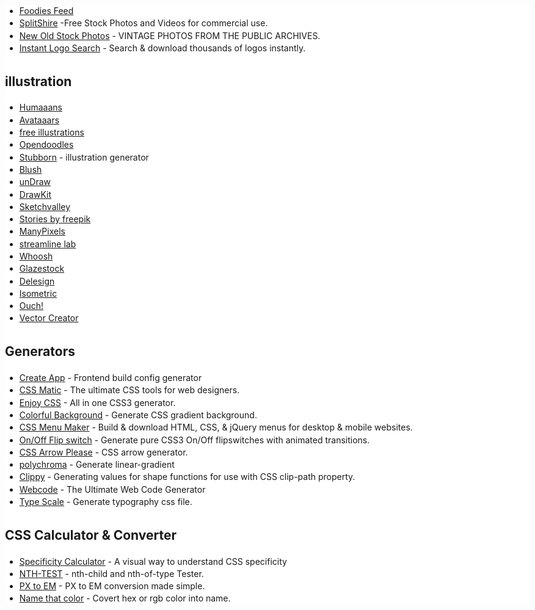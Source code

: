 - [Foodies Feed](https://www.foodiesfeed.com/)
- [SplitShire](https://www.splitshire.com/) -Free Stock Photos and Videos for commercial use.
- [New Old Stock Photos](https://nos.twnsnd.co/) - VINTAGE PHOTOS FROM THE PUBLIC ARCHIVES.
- [Instant Logo Search](http://instantlogosearch.com/) - Search & download thousands of logos instantly.

## illustration

- [Humaaans](https://www.humaaans.com/)
- [Avataaars](https://avataaars.com/)
- [free illustrations](https://freellustrations.com/)
- [Opendoodles](https://opendoodles.com)
- [Stubborn](https://stubborn.fun/) - illustration generator
- [Blush](https://blush.design/)
- [unDraw](https://undraw.co/illustrations)
- [DrawKit](https://www.drawkit.io/)
- [Sketchvalley](https://sketchvalley.com/)
- [Stories by freepik](https://www.freepik.com/stories)
- [ManyPixels](https://www.manypixels.co/)
- [streamline lab](https://lab.streamlineicons.com/)
- [Whoosh](https://www.ls.graphics/whoosh)
- [Glazestock](https://www.glazestock.com/)
- [Delesign](https://delesign.com/)
- [Isometric](https://isometric.online/)
- [Ouch!](https://icons8.com/illustrations)
- [Vector Creator](https://icons8.com/vector-creator)


## Generators

- [Create App](https://createapp.dev/webpack) - Frontend build config generator
- [CSS Matic](https://www.cssmatic.com/) - The ultimate CSS tools for web designers.
- [Enjoy CSS](http://enjoycss.com/) - All in one CSS3 generator.
- [Colorful Background](http://www.webcore-it.com/colorful-background/#) - Generate CSS gradient background.
- [CSS Menu Maker](http://cssmenumaker.com/) - Build & download HTML, CSS, & jQuery menus for desktop & mobile websites.
- [On/Off Flip switch](https://proto.io/freebies/onoff/) - Generate pure CSS3 On/Off flipswitches with animated transitions.
- [CSS Arrow Please](http://www.cssarrowplease.com/) - CSS arrow generator.
- [polychroma](https://polychroma.now.sh/) - Generate linear-gradient
- [Clippy](https://bennettfeely.com/clippy/) - Generating values for shape functions for use with CSS clip-path property.
- [Webcode](https://webcode.tools/) - The Ultimate Web Code Generator
- [Type Scale](http://type-scale.com/) - Generate typography css file.

## CSS Calculator & Converter

- [Specificity Calculator](http://specificity.keegan.st/) - A visual way to understand CSS specificity
- [NTH-TEST](http://www.topdesignagencies.com/nth-test/) - nth-child and nth-of-type Tester.
- [PX to EM](http://pxtoem.com/) - PX to EM conversion made simple.
- [Name that color](http://chir.ag/projects/name-that-color/#2D2D2D) - Covert hex or rgb color into name.
